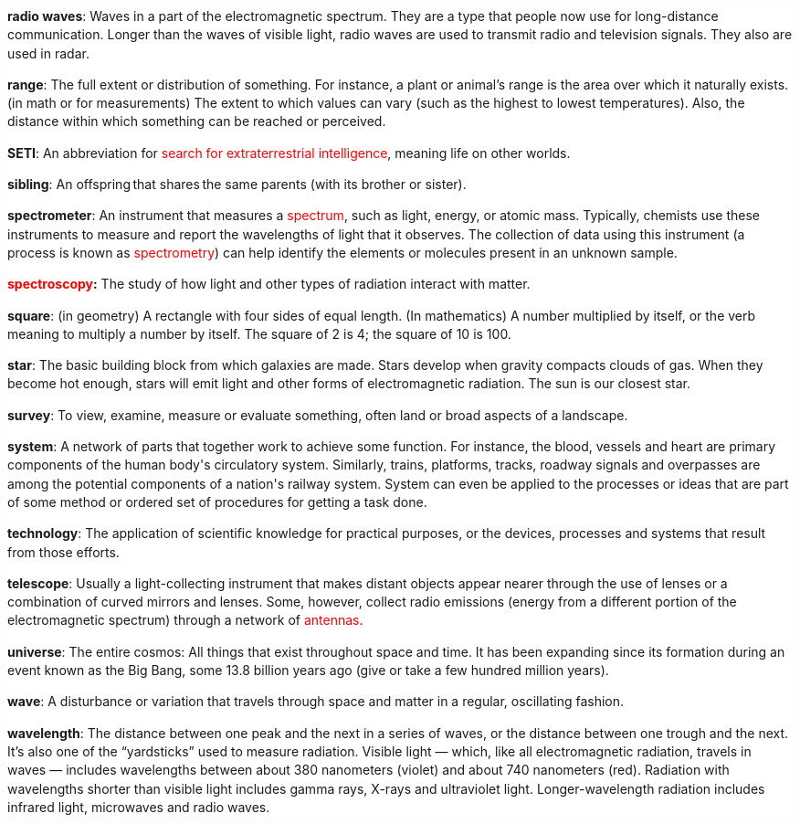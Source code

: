 **radio waves**: Waves in a part of the electromagnetic spectrum. They are a type that people now use for long-distance communication. Longer than the waves of visible light, radio waves are used to transmit radio and television signals. They also are used in radar. 

**range**: The full extent or distribution of something. For instance, a plant or animal’s range is the area over which it naturally exists. (in math or for measurements) The extent to which values can vary (such as the highest to lowest temperatures). Also, the distance within which something can be reached or perceived. 

**SETI**: An abbreviation for <span style="color:rgb(255, 0, 0)">search for extraterrestrial intelligence</span>, meaning life on other worlds. 

**sibling**: An offspring that shares the same parents (with its brother or sister). 

**spectrometer**: An instrument that measures a <span style="color:rgb(255, 0, 0)">spectrum</span>, such as light, energy, or atomic mass. Typically, chemists use these instruments to measure and report the wavelengths of light that it observes. The collection of data using this instrument (a process is known as <span style="color:rgb(255, 0, 0)">spectrometry</span>) can help identify the elements or molecules present in an unknown sample. 

**<span style="color:rgb(255, 0, 0)">spectroscopy</span>:** The study of how light and other types of radiation interact with matter. 

**square**: (in geometry) A rectangle with four sides of equal length. (In mathematics) A number multiplied by itself, or the verb meaning to multiply a number by itself. The square of 2 is 4; the square of 10 is 100. 

**star**: The basic building block from which galaxies are made. Stars develop when gravity compacts clouds of gas. When they become hot enough, stars will emit light and other forms of electromagnetic radiation. The sun is our closest star. 

**survey**: To view, examine, measure or evaluate something, often land or broad aspects of a landscape. 

**system**: A network of parts that together work to achieve some function. For instance, the blood, vessels and heart are primary components of the human body's circulatory system. Similarly, trains, platforms, tracks, roadway signals and overpasses are among the potential components of a nation's railway system. System can even be applied to the processes or ideas that are part of some method or ordered set of procedures for getting a task done. 

**technology**: The application of scientific knowledge for practical purposes, or the devices, processes and systems that result from those efforts. 

**telescope**: Usually a light-collecting instrument that makes distant objects appear nearer through the use of lenses or a combination of curved mirrors and lenses. Some, however, collect radio emissions (energy from a different portion of the electromagnetic spectrum) through a network of <span style="color:rgb(255, 0, 0)">antennas</span>. 

**universe**: The entire cosmos: All things that exist throughout space and time. It has been expanding since its formation during an event known as the Big Bang, some 13.8 billion years ago (give or take a few hundred million years). 

**wave**: A disturbance or variation that travels through space and matter in a regular, oscillating fashion. 

**wavelength**: The distance between one peak and the next in a series of waves, or the distance between one trough and the next. It’s also one of the “yardsticks” used to measure radiation. Visible light — which, like all electromagnetic radiation, travels in waves — includes wavelengths between about 380 nanometers (violet) and about 740 nanometers (red). Radiation with wavelengths shorter than visible light includes gamma rays, X-rays and ultraviolet light. Longer-wavelength radiation includes infrared light, microwaves and radio waves. 
